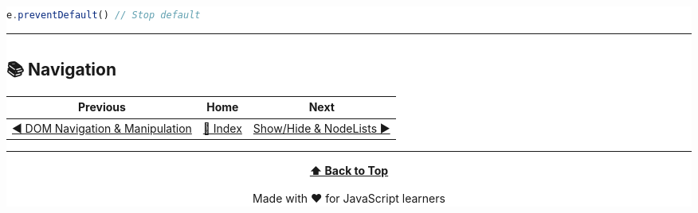 ```javascript
e.preventDefault() // Stop default
```

---

## 📚 Navigation

<div align="center">

| **Previous** | **Home** | **Next** |
|:------------:|:--------:|:--------:|
| [◀️ DOM Navigation & Manipulation](Chapters-44-45-DOM-Navigation-and-Manipulation.md) | [📑 Index](../README.md) | [Show/Hide & NodeLists ▶️](Chapters-48-49-Show-Hide-and-NodeLists.md) |

</div>

---

<div align="center">

**[⬆ Back to Top](#chapters-46--47-mouse-events--key-events)**

Made with ❤️ for JavaScript learners

</div>
